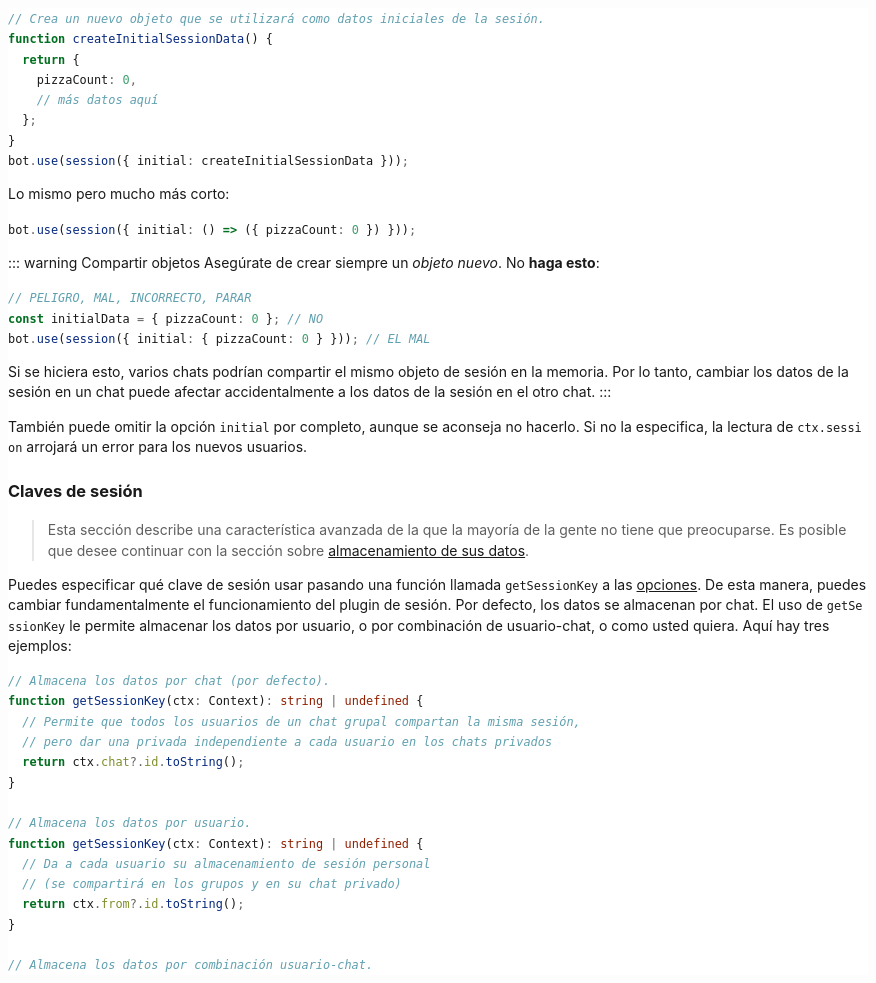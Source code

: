 ```ts
// Crea un nuevo objeto que se utilizará como datos iniciales de la sesión.
function createInitialSessionData() {
  return {
    pizzaCount: 0,
    // más datos aquí
  };
}
bot.use(session({ initial: createInitialSessionData }));
```

Lo mismo pero mucho más corto:

```ts
bot.use(session({ initial: () => ({ pizzaCount: 0 }) }));
```

::: warning Compartir objetos
Asegúrate de crear siempre un _objeto nuevo_.
No **haga esto**:

```ts
// PELIGRO, MAL, INCORRECTO, PARAR
const initialData = { pizzaCount: 0 }; // NO
bot.use(session({ initial: { pizzaCount: 0 } })); // EL MAL
```

Si se hiciera esto, varios chats podrían compartir el mismo objeto de sesión en la memoria.
Por lo tanto, cambiar los datos de la sesión en un chat puede afectar accidentalmente a los datos de la sesión en el otro chat.
:::

También puede omitir la opción `initial` por completo, aunque se aconseja no hacerlo.
Si no la especifica, la lectura de `ctx.session` arrojará un error para los nuevos usuarios.

### Claves de sesión

> Esta sección describe una característica avanzada de la que la mayoría de la gente no tiene que preocuparse.
> Es posible que desee continuar con la sección sobre [almacenamiento de sus datos](#almacenamiento-de-sus-datos).

Puedes especificar qué clave de sesión usar pasando una función llamada `getSessionKey` a las [opciones](https://deno.land/x/grammy/mod.ts?s=SessionOptions#prop_getSessionKey).
De esta manera, puedes cambiar fundamentalmente el funcionamiento del plugin de sesión.
Por defecto, los datos se almacenan por chat.
El uso de `getSessionKey` le permite almacenar los datos por usuario, o por combinación de usuario-chat, o como usted quiera.
Aquí hay tres ejemplos:

<CodeGroup>
 <CodeGroupItem title="TypeScript" active>

```ts
// Almacena los datos por chat (por defecto).
function getSessionKey(ctx: Context): string | undefined {
  // Permite que todos los usuarios de un chat grupal compartan la misma sesión,
  // pero dar una privada independiente a cada usuario en los chats privados
  return ctx.chat?.id.toString();
}

// Almacena los datos por usuario.
function getSessionKey(ctx: Context): string | undefined {
  // Da a cada usuario su almacenamiento de sesión personal
  // (se compartirá en los grupos y en su chat privado)
  return ctx.from?.id.toString();
}

// Almacena los datos por combinación usuario-chat.
```